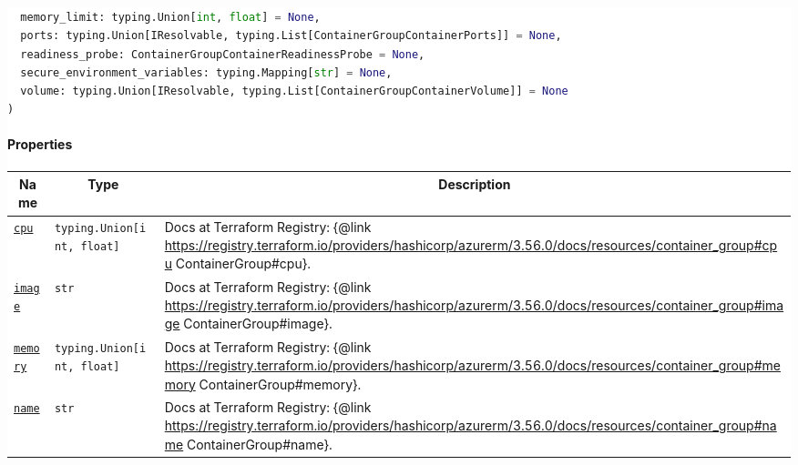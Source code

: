 ```python
  memory_limit: typing.Union[int, float] = None,
  ports: typing.Union[IResolvable, typing.List[ContainerGroupContainerPorts]] = None,
  readiness_probe: ContainerGroupContainerReadinessProbe = None,
  secure_environment_variables: typing.Mapping[str] = None,
  volume: typing.Union[IResolvable, typing.List[ContainerGroupContainerVolume]] = None
)
```

#### Properties <a name="Properties" id="Properties"></a>

| **Name** | **Type** | **Description** |
| --- | --- | --- |
| <code><a href="#@cdktf/provider-azurerm.containerGroup.ContainerGroupContainer.property.cpu">cpu</a></code> | <code>typing.Union[int, float]</code> | Docs at Terraform Registry: {@link https://registry.terraform.io/providers/hashicorp/azurerm/3.56.0/docs/resources/container_group#cpu ContainerGroup#cpu}. |
| <code><a href="#@cdktf/provider-azurerm.containerGroup.ContainerGroupContainer.property.image">image</a></code> | <code>str</code> | Docs at Terraform Registry: {@link https://registry.terraform.io/providers/hashicorp/azurerm/3.56.0/docs/resources/container_group#image ContainerGroup#image}. |
| <code><a href="#@cdktf/provider-azurerm.containerGroup.ContainerGroupContainer.property.memory">memory</a></code> | <code>typing.Union[int, float]</code> | Docs at Terraform Registry: {@link https://registry.terraform.io/providers/hashicorp/azurerm/3.56.0/docs/resources/container_group#memory ContainerGroup#memory}. |
| <code><a href="#@cdktf/provider-azurerm.containerGroup.ContainerGroupContainer.property.name">name</a></code> | <code>str</code> | Docs at Terraform Registry: {@link https://registry.terraform.io/providers/hashicorp/azurerm/3.56.0/docs/resources/container_group#name ContainerGroup#name}. |
